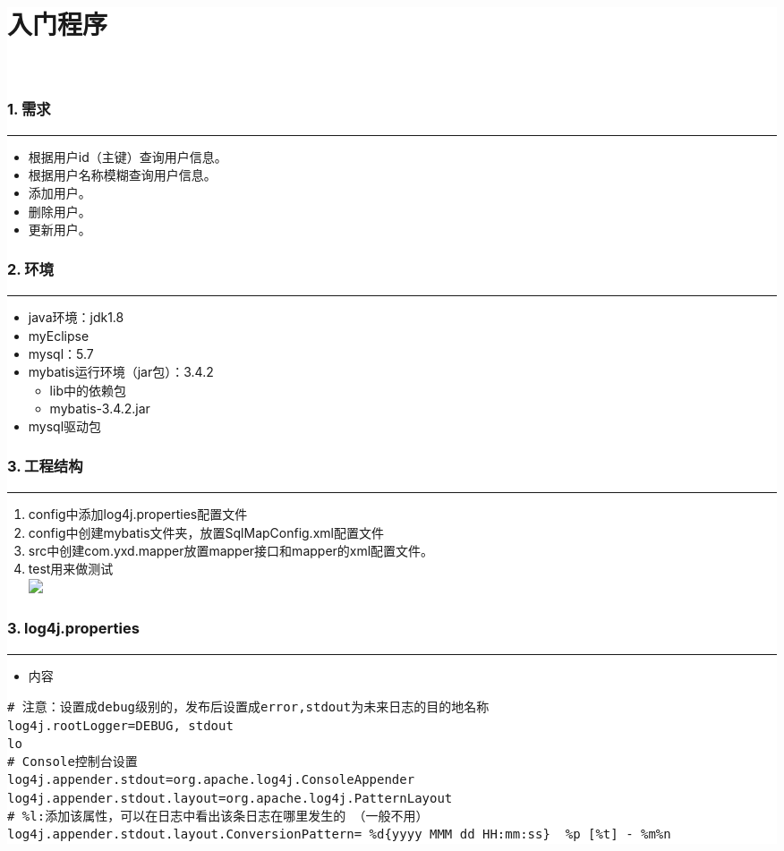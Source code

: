 入门程序
===
<br/>


### 1. 需求
---

* 根据用户id（主键）查询用户信息。<br/>
* 根据用户名称模糊查询用户信息。<br/>
* 添加用户。<br/>
* 删除用户。<br/>
* 更新用户。

### 2. 环境
---

* java环境：jdk1.8
* myEclipse
* mysql：5.7
* mybatis运行环境（jar包）：3.4.2
	+ lib中的依赖包
	+ mybatis-3.4.2.jar
* mysql驱动包

### 3. 工程结构
---

1. config中添加log4j.properties配置文件
2. config中创建mybatis文件夹，放置SqlMapConfig.xml配置文件
3. src中创建com.yxd.mapper放置mapper接口和mapper的xml配置文件。
4. test用来做测试<br/>
  ![](http://i.imgur.com/sTeYW6M.png)
### 3. log4j.properties
---
* 内容
<pre>
# 注意：设置成debug级别的，发布后设置成error,stdout为未来日志的目的地名称
log4j.rootLogger=DEBUG, stdout
lo
# Console控制台设置
log4j.appender.stdout=org.apache.log4j.ConsoleAppender
log4j.appender.stdout.layout=org.apache.log4j.PatternLayout
# %l:添加该属性，可以在日志中看出该条日志在哪里发生的 （一般不用）
log4j.appender.stdout.layout.ConversionPattern=	%d{yyyy MMM dd HH:mm:ss}  %p [%t] - %m%n
</pre>
